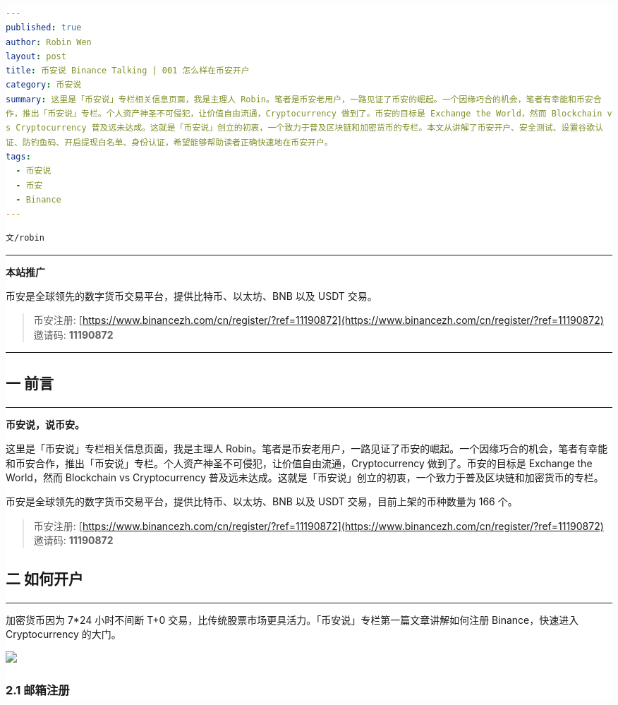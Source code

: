 ```yaml
---
published: true
author: Robin Wen
layout: post
title: 币安说 Binance Talking | 001 怎么样在币安开户
category: 币安说
summary: 这里是「币安说」专栏相关信息页面，我是主理人 Robin。笔者是币安老用户，一路见证了币安的崛起。一个因缘巧合的机会，笔者有幸能和币安合作，推出「币安说」专栏。个人资产神圣不可侵犯，让价值自由流通，Cryptocurrency 做到了。币安的目标是 Exchange the World，然而 Blockchain vs Cryptocurrency 普及远未达成。这就是「币安说」创立的初衷，一个致力于普及区块链和加密货币的专栏。本文从讲解了币安开户、安全测试、设置谷歌认证、防钓鱼码、开启提现白名单、身份认证，希望能够帮助读者正确快速地在币安开户。
tags:
  - 币安说
  - 币安
  - Binance
---
```


`文/robin`

***

**本站推广**

币安是全球领先的数字货币交易平台，提供比特币、以太坊、BNB 以及 USDT 交易。

> 币安注册: [https://www.binancezh.com/cn/register/?ref=11190872](https://www.binancezh.com/cn/register/?ref=11190872)
> 邀请码: **11190872**

***

## 一 前言
***

**币安说，说币安。**

这里是「币安说」专栏相关信息页面，我是主理人 Robin。笔者是币安老用户，一路见证了币安的崛起。一个因缘巧合的机会，笔者有幸能和币安合作，推出「币安说」专栏。个人资产神圣不可侵犯，让价值自由流通，Cryptocurrency 做到了。币安的目标是 Exchange the World，然而 Blockchain vs Cryptocurrency 普及远未达成。这就是「币安说」创立的初衷，一个致力于普及区块链和加密货币的专栏。

币安是全球领先的数字货币交易平台，提供比特币、以太坊、BNB 以及 USDT 交易，目前上架的币种数量为 166 个。

> 币安注册: [https://www.binancezh.com/cn/register/?ref=11190872](https://www.binancezh.com/cn/register/?ref=11190872)
> 邀请码: **11190872**

## 二 如何开户
***

加密货币因为 7*24 小时不间断 T+0 交易，比传统股票市场更具活力。「币安说」专栏第一篇文章讲解如何注册 Binance，快速进入 Cryptocurrency 的大门。

![](https://cdn.dbarobin.com/binance/001/001-binance-open-banner.png)

### 2.1 邮箱注册
